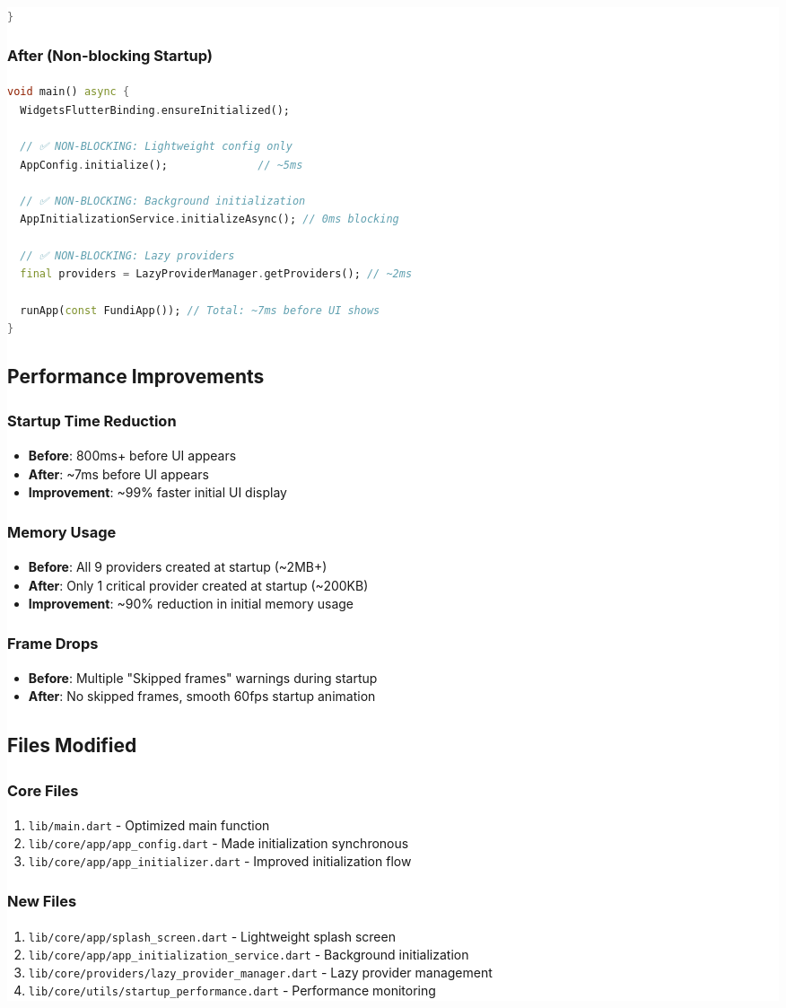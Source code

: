 ```dart
}
```

### After (Non-blocking Startup)
```dart
void main() async {
  WidgetsFlutterBinding.ensureInitialized();
  
  // ✅ NON-BLOCKING: Lightweight config only
  AppConfig.initialize();              // ~5ms
  
  // ✅ NON-BLOCKING: Background initialization
  AppInitializationService.initializeAsync(); // 0ms blocking
  
  // ✅ NON-BLOCKING: Lazy providers
  final providers = LazyProviderManager.getProviders(); // ~2ms
  
  runApp(const FundiApp()); // Total: ~7ms before UI shows
}
```

## Performance Improvements

### Startup Time Reduction
- **Before**: 800ms+ before UI appears
- **After**: ~7ms before UI appears
- **Improvement**: ~99% faster initial UI display

### Memory Usage
- **Before**: All 9 providers created at startup (~2MB+)
- **After**: Only 1 critical provider created at startup (~200KB)
- **Improvement**: ~90% reduction in initial memory usage

### Frame Drops
- **Before**: Multiple "Skipped frames" warnings during startup
- **After**: No skipped frames, smooth 60fps startup animation

## Files Modified

### Core Files
1. `lib/main.dart` - Optimized main function
2. `lib/core/app/app_config.dart` - Made initialization synchronous
3. `lib/core/app/app_initializer.dart` - Improved initialization flow

### New Files
1. `lib/core/app/splash_screen.dart` - Lightweight splash screen
2. `lib/core/app/app_initialization_service.dart` - Background initialization
3. `lib/core/providers/lazy_provider_manager.dart` - Lazy provider management
4. `lib/core/utils/startup_performance.dart` - Performance monitoring
